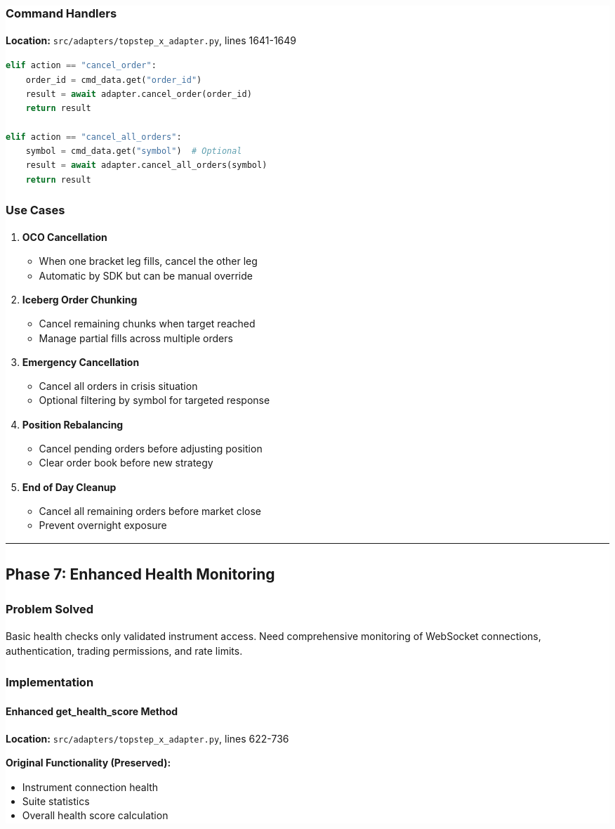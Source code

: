 ### Command Handlers

**Location:** `src/adapters/topstep_x_adapter.py`, lines 1641-1649

```python
elif action == "cancel_order":
    order_id = cmd_data.get("order_id")
    result = await adapter.cancel_order(order_id)
    return result

elif action == "cancel_all_orders":
    symbol = cmd_data.get("symbol")  # Optional
    result = await adapter.cancel_all_orders(symbol)
    return result
```

### Use Cases

1. **OCO Cancellation**
   - When one bracket leg fills, cancel the other leg
   - Automatic by SDK but can be manual override

2. **Iceberg Order Chunking**
   - Cancel remaining chunks when target reached
   - Manage partial fills across multiple orders

3. **Emergency Cancellation**
   - Cancel all orders in crisis situation
   - Optional filtering by symbol for targeted response

4. **Position Rebalancing**
   - Cancel pending orders before adjusting position
   - Clear order book before new strategy

5. **End of Day Cleanup**
   - Cancel all remaining orders before market close
   - Prevent overnight exposure

---

## Phase 7: Enhanced Health Monitoring

### Problem Solved

Basic health checks only validated instrument access. Need comprehensive monitoring of WebSocket connections, authentication, trading permissions, and rate limits.

### Implementation

#### Enhanced get_health_score Method

**Location:** `src/adapters/topstep_x_adapter.py`, lines 622-736

**Original Functionality (Preserved):**
- Instrument connection health
- Suite statistics
- Overall health score calculation
